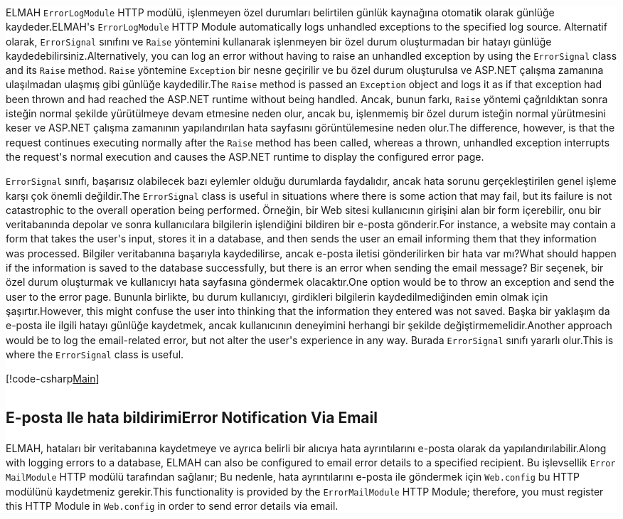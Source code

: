 <span data-ttu-id="3af7f-255">ELMAH `ErrorLogModule` HTTP modülü, işlenmeyen özel durumları belirtilen günlük kaynağına otomatik olarak günlüğe kaydeder.</span><span class="sxs-lookup"><span data-stu-id="3af7f-255">ELMAH's `ErrorLogModule` HTTP Module automatically logs unhandled exceptions to the specified log source.</span></span> <span data-ttu-id="3af7f-256">Alternatif olarak, `ErrorSignal` sınıfını ve `Raise` yöntemini kullanarak işlenmeyen bir özel durum oluşturmadan bir hatayı günlüğe kaydedebilirsiniz.</span><span class="sxs-lookup"><span data-stu-id="3af7f-256">Alternatively, you can log an error without having to raise an unhandled exception by using the `ErrorSignal` class and its `Raise` method.</span></span> <span data-ttu-id="3af7f-257">`Raise` yöntemine `Exception` bir nesne geçirilir ve bu özel durum oluşturulsa ve ASP.NET çalışma zamanına ulaşılmadan ulaşmış gibi günlüğe kaydedilir.</span><span class="sxs-lookup"><span data-stu-id="3af7f-257">The `Raise` method is passed an `Exception` object and logs it as if that exception had been thrown and had reached the ASP.NET runtime without being handled.</span></span> <span data-ttu-id="3af7f-258">Ancak, bunun farkı, `Raise` yöntemi çağrıldıktan sonra isteğin normal şekilde yürütülmeye devam etmesine neden olur, ancak bu, işlenmemiş bir özel durum isteğin normal yürütmesini keser ve ASP.NET çalışma zamanının yapılandırılan hata sayfasını görüntülemesine neden olur.</span><span class="sxs-lookup"><span data-stu-id="3af7f-258">The difference, however, is that the request continues executing normally after the `Raise` method has been called, whereas a thrown, unhandled exception interrupts the request's normal execution and causes the ASP.NET runtime to display the configured error page.</span></span>

<span data-ttu-id="3af7f-259">`ErrorSignal` sınıfı, başarısız olabilecek bazı eylemler olduğu durumlarda faydalıdır, ancak hata sorunu gerçekleştirilen genel işleme karşı çok önemli değildir.</span><span class="sxs-lookup"><span data-stu-id="3af7f-259">The `ErrorSignal` class is useful in situations where there is some action that may fail, but its failure is not catastrophic to the overall operation being performed.</span></span> <span data-ttu-id="3af7f-260">Örneğin, bir Web sitesi kullanıcının girişini alan bir form içerebilir, onu bir veritabanında depolar ve sonra kullanıcılara bilgilerin işlendiğini bildiren bir e-posta gönderir.</span><span class="sxs-lookup"><span data-stu-id="3af7f-260">For instance, a website may contain a form that takes the user's input, stores it in a database, and then sends the user an email informing them that they information was processed.</span></span> <span data-ttu-id="3af7f-261">Bilgiler veritabanına başarıyla kaydedilirse, ancak e-posta iletisi gönderilirken bir hata var mı?</span><span class="sxs-lookup"><span data-stu-id="3af7f-261">What should happen if the information is saved to the database successfully, but there is an error when sending the email message?</span></span> <span data-ttu-id="3af7f-262">Bir seçenek, bir özel durum oluşturmak ve kullanıcıyı hata sayfasına göndermek olacaktır.</span><span class="sxs-lookup"><span data-stu-id="3af7f-262">One option would be to throw an exception and send the user to the error page.</span></span> <span data-ttu-id="3af7f-263">Bununla birlikte, bu durum kullanıcıyı, girdikleri bilgilerin kaydedilmediğinden emin olmak için şaşırtır.</span><span class="sxs-lookup"><span data-stu-id="3af7f-263">However, this might confuse the user into thinking that the information they entered was not saved.</span></span> <span data-ttu-id="3af7f-264">Başka bir yaklaşım da e-posta ile ilgili hatayı günlüğe kaydetmek, ancak kullanıcının deneyimini herhangi bir şekilde değiştirmemelidir.</span><span class="sxs-lookup"><span data-stu-id="3af7f-264">Another approach would be to log the email-related error, but not alter the user's experience in any way.</span></span> <span data-ttu-id="3af7f-265">Burada `ErrorSignal` sınıfı yararlı olur.</span><span class="sxs-lookup"><span data-stu-id="3af7f-265">This is where the `ErrorSignal` class is useful.</span></span>

[!code-csharp[Main](logging-error-details-with-elmah-cs/samples/sample6.cs)]

## <a name="error-notification-via-email"></a><span data-ttu-id="3af7f-266">E-posta Ile hata bildirimi</span><span class="sxs-lookup"><span data-stu-id="3af7f-266">Error Notification Via Email</span></span>

<span data-ttu-id="3af7f-267">ELMAH, hataları bir veritabanına kaydetmeye ve ayrıca belirli bir alıcıya hata ayrıntılarını e-posta olarak da yapılandırılabilir.</span><span class="sxs-lookup"><span data-stu-id="3af7f-267">Along with logging errors to a database, ELMAH can also be configured to email error details to a specified recipient.</span></span> <span data-ttu-id="3af7f-268">Bu işlevsellik `ErrorMailModule` HTTP modülü tarafından sağlanır; Bu nedenle, hata ayrıntılarını e-posta ile göndermek için `Web.config` bu HTTP modülünü kaydetmeniz gerekir.</span><span class="sxs-lookup"><span data-stu-id="3af7f-268">This functionality is provided by the `ErrorMailModule` HTTP Module; therefore, you must register this HTTP Module in `Web.config` in order to send error details via email.</span></span>
